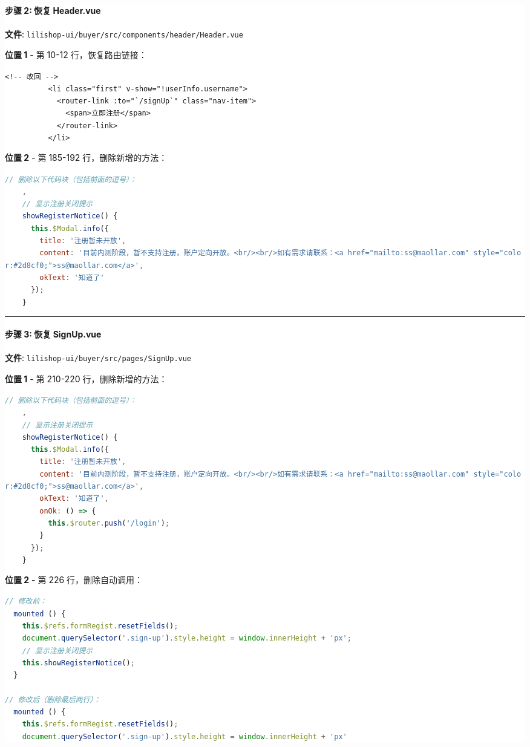 
#### 步骤 2: 恢复 Header.vue

**文件**: `lilishop-ui/buyer/src/components/header/Header.vue`

**位置 1** - 第 10-12 行，恢复路由链接：
```vue
<!-- 改回 -->
          <li class="first" v-show="!userInfo.username">
            <router-link :to="`/signUp`" class="nav-item">
              <span>立即注册</span>
            </router-link>
          </li>
```

**位置 2** - 第 185-192 行，删除新增的方法：
```javascript
// 删除以下代码块（包括前面的逗号）：
    ,
    // 显示注册关闭提示
    showRegisterNotice() {
      this.$Modal.info({
        title: '注册暂未开放',
        content: '目前内测阶段，暂不支持注册，账户定向开放。<br/><br/>如有需求请联系：<a href="mailto:ss@maollar.com" style="color:#2d8cf0;">ss@maollar.com</a>',
        okText: '知道了'
      });
    }
```

---

#### 步骤 3: 恢复 SignUp.vue

**文件**: `lilishop-ui/buyer/src/pages/SignUp.vue`

**位置 1** - 第 210-220 行，删除新增的方法：
```javascript
// 删除以下代码块（包括前面的逗号）：
    ,
    // 显示注册关闭提示
    showRegisterNotice() {
      this.$Modal.info({
        title: '注册暂未开放',
        content: '目前内测阶段，暂不支持注册，账户定向开放。<br/><br/>如有需求请联系：<a href="mailto:ss@maollar.com" style="color:#2d8cf0;">ss@maollar.com</a>',
        okText: '知道了',
        onOk: () => {
          this.$router.push('/login');
        }
      });
    }
```

**位置 2** - 第 226 行，删除自动调用：
```javascript
// 修改前：
  mounted () {
    this.$refs.formRegist.resetFields();
    document.querySelector('.sign-up').style.height = window.innerHeight + 'px';
    // 显示注册关闭提示
    this.showRegisterNotice();
  }

// 修改后（删除最后两行）：
  mounted () {
    this.$refs.formRegist.resetFields();
    document.querySelector('.sign-up').style.height = window.innerHeight + 'px'
```